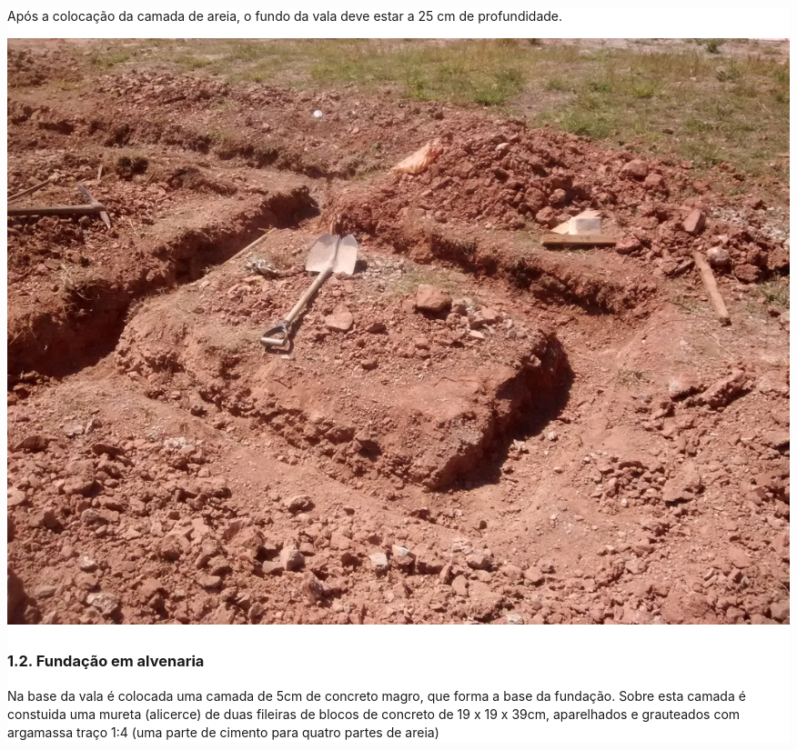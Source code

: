Após a colocação da camada de areia, o fundo da vala deve estar a 25 cm de profundidade.

![](../fotos/obra/2017.09.05/IMG_20170905_121141.jpg)

### 1.2. Fundação em alvenaria

Na base da vala é colocada uma camada de 5cm de concreto magro, que forma a base da fundação. Sobre esta camada é constuida uma mureta (alicerce) de duas fileiras de blocos de concreto de 19 x 19 x 39cm, aparelhados e grauteados com argamassa traço 1:4 (uma parte de cimento para quatro partes de areia)
